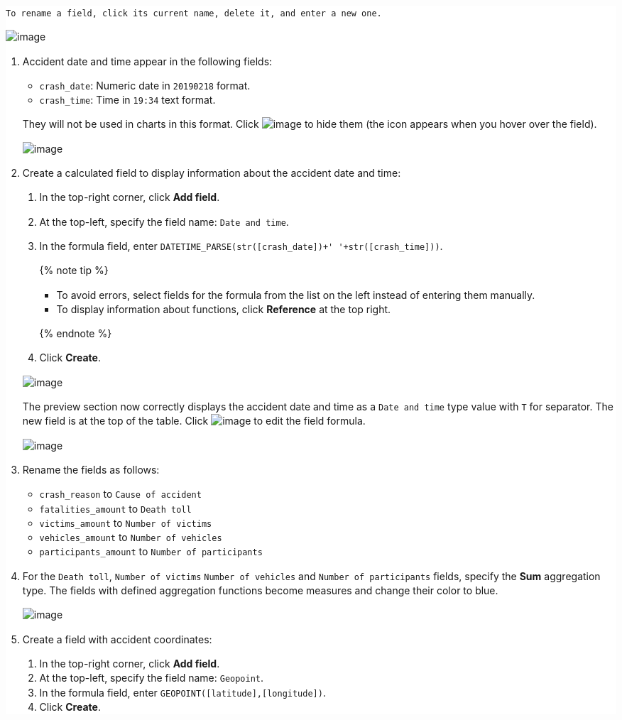     To rename a field, click its current name, delete it, and enter a new one.

   ![image](../../_assets/datalens/solution-07/02-rename-attributes.png)

1. Accident date and time appear in the following fields:

   * `crash_date`: Numeric date in `20190218` format.
   * `crash_time`: Time in `19:34` text format.

   They will not be used in charts in this format. Click ![image](../../_assets/console-icons/eye-slash.svg) to hide them (the icon appears when you hover over the field).

   ![image](../../_assets/datalens/solution-07/03-hide-attributes.png)

1. Create a calculated field to display information about the accident date and time:

   1. In the top-right corner, click **Add field**.
   1. At the top-left, specify the field name: `Date and time`.
   1. In the formula field, enter `DATETIME_PARSE(str([crash_date])+' '+str([crash_time]))`.

      {% note tip %}

      * To avoid errors, select fields for the formula from the list on the left instead of entering them manually.
      * To display information about functions, click **Reference** at the top right.

      {% endnote %}

   1. Click **Create**.

   ![image](../../_assets/datalens/solution-07/04-field-formula.png)

   The preview section now correctly displays the accident date and time as a `Date and time` type value with `T` for separator. The new field is at the top of the table. Click ![image](../../_assets/console-icons/function.svg) to edit the field formula.

   ![image](../../_assets/datalens/solution-07/04-field-formula-view.png)

1. Rename the fields as follows:

   * `crash_reason` to `Cause of accident`
   * `fatalities_amount` to `Death toll`
   * `victims_amount` to `Number of victims`
   * `vehicles_amount` to `Number of vehicles`
   * `participants_amount` to `Number of participants`

1. For the `Death toll`, `Number of victims` `Number of vehicles` and `Number of participants` fields, specify the **Sum** aggregation type. The fields with defined aggregation functions become measures and change their color to blue.

   ![image](../../_assets/datalens/solution-07/05-choose-agg-sum.png)

1. Create a field with accident coordinates:

   1. In the top-right corner, click **Add field**.
   1. At the top-left, specify the field name: `Geopoint`.
   1. In the formula field, enter `GEOPOINT([latitude],[longitude])`.
   1. Click **Create**.

